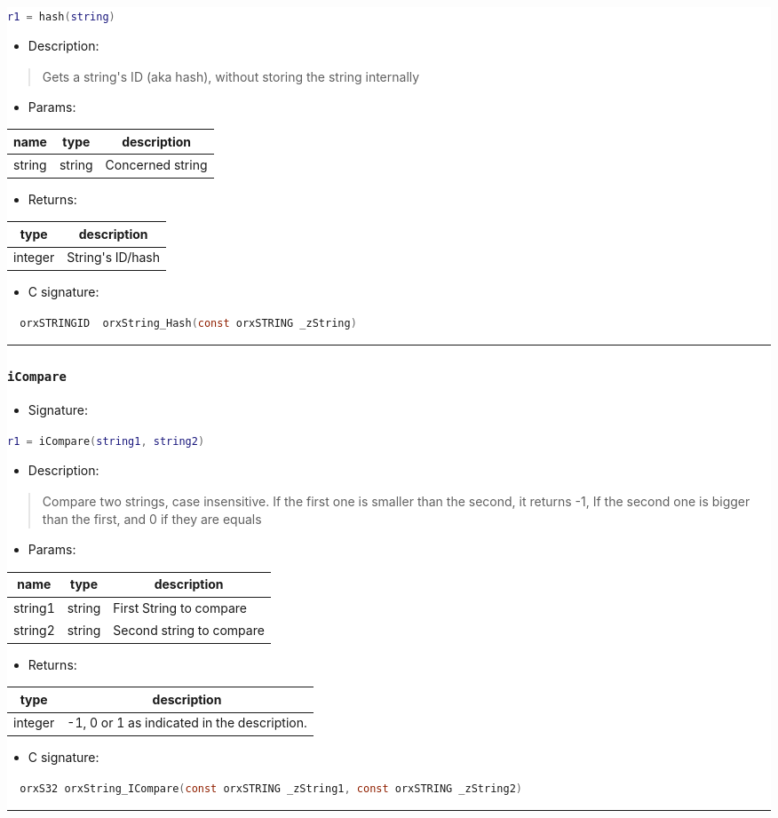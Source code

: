 ```lua
r1 = hash(string)
```

* Description:

> Gets a string's ID \(aka hash\), without storing the string internally

* Params:

name | type | description 
--- | --- | ---
string | string | Concerned string

* Returns:

type | description 
--- | ---
integer | String's ID/hash

* C signature:

```c
  orxSTRINGID  orxString_Hash(const orxSTRING _zString)
```

---

### **`iCompare`**

* Signature:

```lua
r1 = iCompare(string1, string2)
```

* Description:

> Compare two strings, case insensitive. If the first one is smaller than the second, it returns -1, If the second one is bigger than the first, and 0 if they are equals

* Params:

name | type | description 
--- | --- | ---
string1 | string | First String to compare
string2 | string | Second string to compare

* Returns:

type | description 
--- | ---
integer | -1, 0 or 1 as indicated in the description.

* C signature:

```c
  orxS32 orxString_ICompare(const orxSTRING _zString1, const orxSTRING _zString2)
```

---
